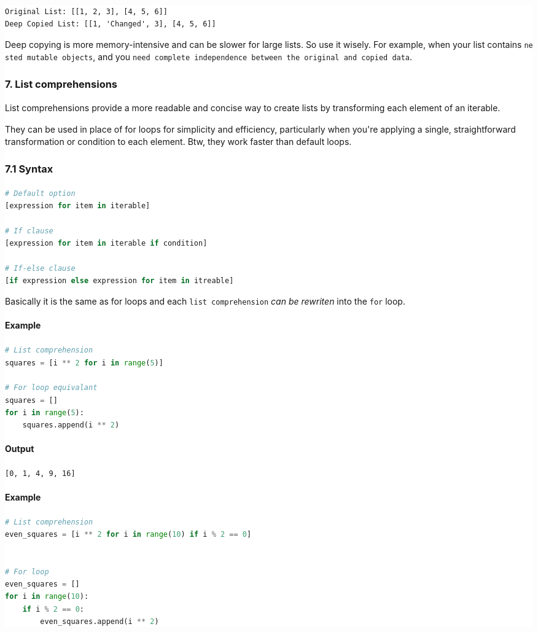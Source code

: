 ```
Original List: [[1, 2, 3], [4, 5, 6]]
Deep Copied List: [[1, 'Changed', 3], [4, 5, 6]]
```
Deep copying is more memory-intensive and can be slower for large lists. So use it wisely. For example, when your list contains `nested mutable objects`, and you `need complete independence between the original and copied data`.

### 7. List comprehensions

List comprehensions provide a more readable and concise way to create lists by transforming each element of an iterable.

They can be used in place of for loops for simplicity and efficiency, particularly when you're applying a single, straightforward transformation or condition to each element. Btw, they work faster than default loops.

### 7.1 Syntax

```python
# Default option 
[expression for item in iterable]

# If clause
[expression for item in iterable if condition]

# If-else clause
[if expression else expression for item in itreable]
```

Basically it is the same as for loops and each `list comprehension` _can be rewriten_ into the `for` loop.

#### Example

```python
# List comprehension
squares = [i ** 2 for i in range(5)]

# For loop equivalant
squares = []
for i in range(5):
    squares.append(i ** 2)
```

#### Output 
```
[0, 1, 4, 9, 16]
```

#### Example
```python
# List comprehension
even_squares = [i ** 2 for i in range(10) if i % 2 == 0]


# For loop
even_squares = []
for i in range(10):
    if i % 2 == 0:
        even_squares.append(i ** 2)
```

